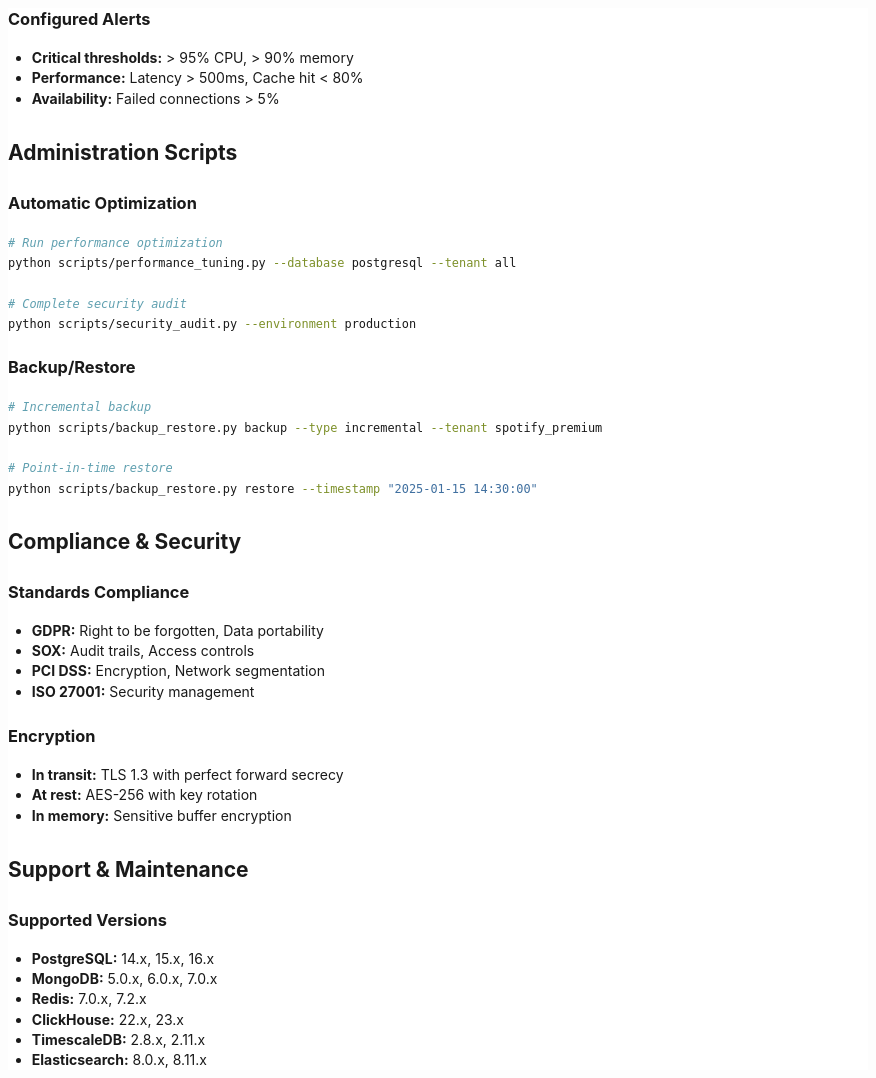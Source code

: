 ### Configured Alerts
- **Critical thresholds:** > 95% CPU, > 90% memory
- **Performance:** Latency > 500ms, Cache hit < 80%
- **Availability:** Failed connections > 5%

## Administration Scripts

### Automatic Optimization
```bash
# Run performance optimization
python scripts/performance_tuning.py --database postgresql --tenant all

# Complete security audit
python scripts/security_audit.py --environment production
```

### Backup/Restore
```bash
# Incremental backup
python scripts/backup_restore.py backup --type incremental --tenant spotify_premium

# Point-in-time restore
python scripts/backup_restore.py restore --timestamp "2025-01-15 14:30:00"
```

## Compliance & Security

### Standards Compliance
- **GDPR:** Right to be forgotten, Data portability
- **SOX:** Audit trails, Access controls
- **PCI DSS:** Encryption, Network segmentation
- **ISO 27001:** Security management

### Encryption
- **In transit:** TLS 1.3 with perfect forward secrecy
- **At rest:** AES-256 with key rotation
- **In memory:** Sensitive buffer encryption

## Support & Maintenance

### Supported Versions
- **PostgreSQL:** 14.x, 15.x, 16.x
- **MongoDB:** 5.0.x, 6.0.x, 7.0.x
- **Redis:** 7.0.x, 7.2.x
- **ClickHouse:** 22.x, 23.x
- **TimescaleDB:** 2.8.x, 2.11.x
- **Elasticsearch:** 8.0.x, 8.11.x
